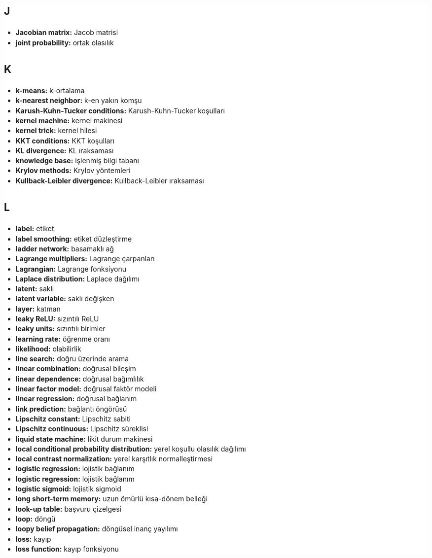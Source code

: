   
## J  
- **Jacobian matrix:** Jacob matrisi  
- **joint probability:** ortak olasılık   
  
  
## K  
- **k-means:** k-ortalama  
- **k-nearest neighbor:** k-en yakın komşu  
- **Karush-Kuhn-Tucker conditions:** Karush-Kuhn-Tucker koşulları  
- **kernel machine:** kernel makinesi  
- **kernel trick:** kernel hilesi  
- **KKT conditions:** KKT koşulları  
- **KL divergence:** KL ıraksaması  
- **knowledge base:** işlenmiş bilgi tabanı  
- **Krylov methods:** Krylov yöntemleri  
- **Kullback-Leibler divergence:** Kullback-Leibler ıraksaması   
  
  
## L  
- **label:** etiket  
- **label smoothing:** etiket düzleştirme  
- **ladder network:** basamaklı ağ  
- **Lagrange multipliers:** Lagrange çarpanları  
- **Lagrangian:** Lagrange fonksiyonu  
- **Laplace distribution:** Laplace dağılımı  
- **latent:** saklı  
- **latent variable:** saklı değişken  
- **layer:** katman  
- **leaky ReLU:** sızıntılı ReLU  
- **leaky units:** sızıntılı birimler  
- **learning rate:** öğrenme oranı  
- **likelihood:** olabilirlik  
- **line search:** doğru üzerinde arama  
- **linear combination:** doğrusal bileşim  
- **linear dependence:** doğrusal bağımlılık  
- **linear factor model:** doğrusal faktör modeli  
- **linear regression:** doğrusal bağlanım  
- **link prediction:** bağlantı öngörüsü  
- **Lipschitz constant:** Lipschitz sabiti  
- **Lipschitz continuous:** Lipschitz süreklisi  
- **liquid state machine:** likit durum makinesi  
- **local conditional probability distribution:** yerel koşullu olasılık dağılımı  
- **local contrast normalization:** yerel karşıtlık normalleştirmesi  
- **logistic regression:** lojistik bağlanım  
- **logistic regression:** lojistik bağlanım  
- **logistic sigmoid:** lojistik sigmoid  
- **long short-term memory:** uzun ömürlü kısa-dönem belleği  
- **look-up table:** başvuru çizelgesi  
- **loop:** döngü  
- **loopy belief propagation:** döngüsel inanç yayılımı  
- **loss:** kayıp   
- **loss function:** kayıp fonksiyonu   
  